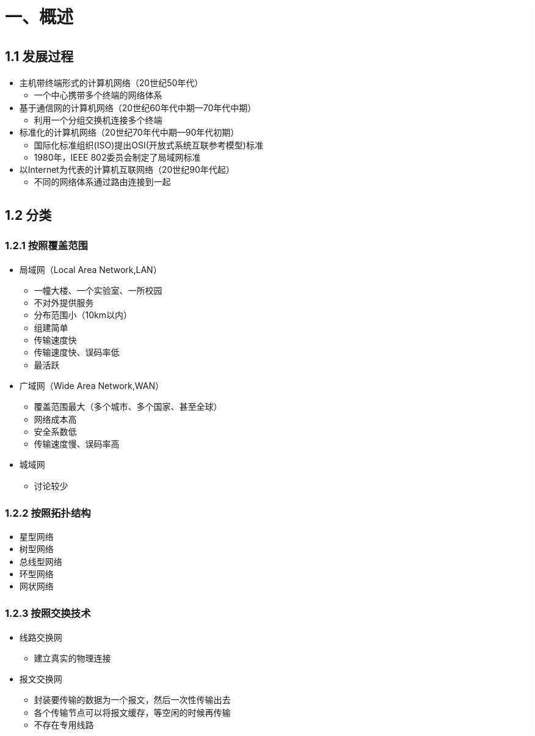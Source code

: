 # 一、概述

## 1.1 发展过程

* 主机带终端形式的计算机网络（20世纪50年代）
  * 一个中心携带多个终端的网络体系
* 基于通信网的计算机网络（20世纪60年代中期—70年代中期）
  * 利用一个分组交换机连接多个终端
* 标准化的计算机网络（20世纪70年代中期—90年代初期）
  * 国际化标准组织(ISO)提出OSI(开放式系统互联参考模型)标准
  * 1980年，IEEE 802委员会制定了局域网标准
* 以Internet为代表的计算机互联网络（20世纪90年代起）
  * 不同的网络体系通过路由连接到一起

## 1.2 分类

### 1.2.1 按照覆盖范围

* 局域网（Local Area Network,LAN）
  * 一幢大楼、一个实验室、一所校园
  * 不对外提供服务
  * 分布范围小（10km以内）
  * 组建简单
  * 传输速度快
  * 传输速度快、误码率低
  * 最活跃

* 广域网（Wide Area Network,WAN）
  * 覆盖范围最大（多个城市、多个国家、甚至全球）
  * 网络成本高
  * 安全系数低
  * 传输速度慢、误码率高

* 城域网
  * 讨论较少

### 1.2.2 按照拓扑结构

* 星型网络
* 树型网络
* 总线型网络
* 环型网络
* 网状网络

### 1.2.3 按照交换技术

* 线路交换网
  * 建立真实的物理连接

* 报文交换网
  * 封装要传输的数据为一个报文，然后一次性传输出去
  * 各个传输节点可以将报文缓存，等空闲的时候再传输
  * 不存在专用线路
